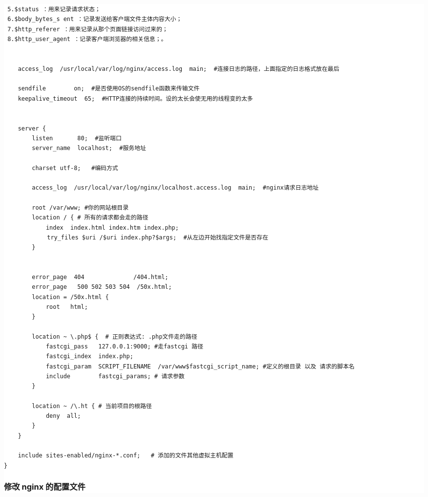 ```
 5.$status ：用来记录请求状态； 
 6.$body_bytes_s ent ：记录发送给客户端文件主体内容大小；
 7.$http_referer ：用来记录从那个页面链接访问过来的；
 8.$http_user_agent ：记录客户端浏览器的相关信息；。


    access_log  /usr/local/var/log/nginx/access.log  main;  #连接日志的路径，上面指定的日志格式放在最后

    sendfile        on;  #是否使用OS的sendfile函数来传输文件
    keepalive_timeout  65;  #HTTP连接的持续时间。设的太长会使无用的线程变的太多


    server { 
        listen       80;  #监听端口
        server_name  localhost;  #服务地址

        charset utf-8;   #编码方式

        access_log  /usr/local/var/log/nginx/localhost.access.log  main;  #nginx请求日志地址

        root /var/www; #你的网站根目录
        location / { # 所有的请求都会走的路径
            index  index.html index.htm index.php;
        　　 try_files $uri /$uri index.php?$args;  #从左边开始找指定文件是否存在
        }
     

        error_page  404              /404.html;
        error_page   500 502 503 504  /50x.html;
        location = /50x.html {
            root   html;
        }

        location ~ \.php$ {  # 正则表达式: .php文件走的路径
            fastcgi_pass   127.0.0.1:9000; #走fastcgi 路径
            fastcgi_index  index.php;
            fastcgi_param  SCRIPT_FILENAME  /var/www$fastcgi_script_name; #定义的根目录 以及 请求的脚本名
            include        fastcgi_params; # 请求参数
        }
   
        location ~ /\.ht { # 当前项目的根路径
            deny  all;
        }
    }

    include sites-enabled/nginx-*.conf;   # 添加的文件其他虚拟主机配置
}
```

### 修改 nginx 的配置文件
